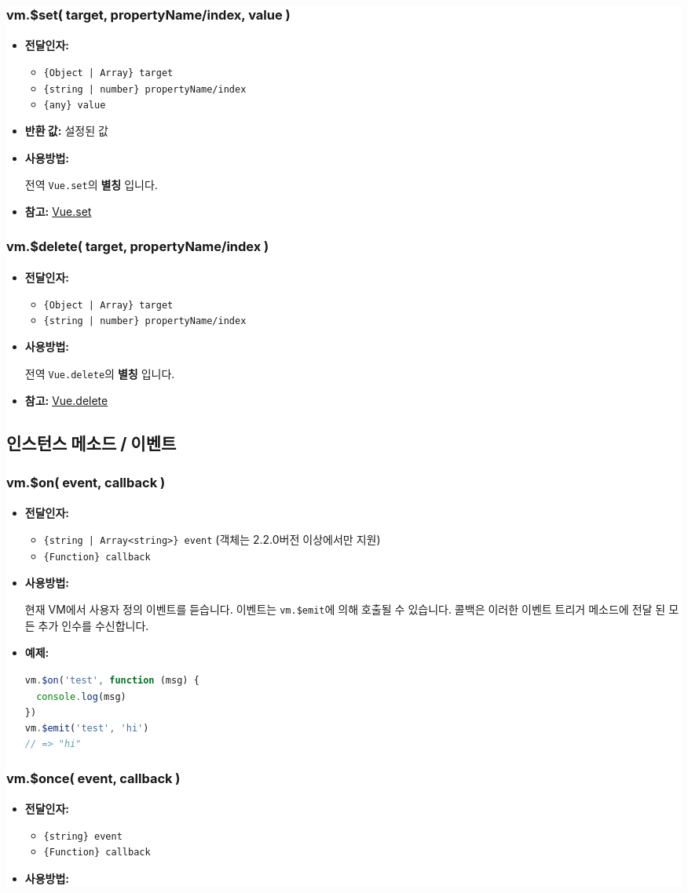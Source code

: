 ### vm.$set( target, propertyName/index, value )

- **전달인자:**
  - `{Object | Array} target`
  - `{string | number} propertyName/index`
  - `{any} value`

- **반환 값:** 설정된 값

- **사용방법:**

  전역 `Vue.set`의 **별칭** 입니다.

- **참고:** [Vue.set](#Vue-set)

### vm.$delete( target, propertyName/index )

- **전달인자:**
  - `{Object | Array} target`
  - `{string | number} propertyName/index`

- **사용방법:**

  전역 `Vue.delete`의 **별칭** 입니다.

- **참고:** [Vue.delete](#Vue-delete)

## 인스턴스 메소드 / 이벤트

### vm.$on( event, callback )

- **전달인자:**
  - `{string | Array<string>} event` (객체는 2.2.0버전 이상에서만 지원)
  - `{Function} callback`

- **사용방법:**

  현재 VM에서 사용자 정의 이벤트를 듣습니다. 이벤트는 `vm.$emit`에 의해 호출될 수 있습니다. 콜백은 이러한 이벤트 트리거 메소드에 전달 된 모든 추가 인수를 수신합니다.

- **예제:**

  ``` js
  vm.$on('test', function (msg) {
    console.log(msg)
  })
  vm.$emit('test', 'hi')
  // => "hi"
  ```

### vm.$once( event, callback )

- **전달인자:**
  - `{string} event`
  - `{Function} callback`

- **사용방법:**
